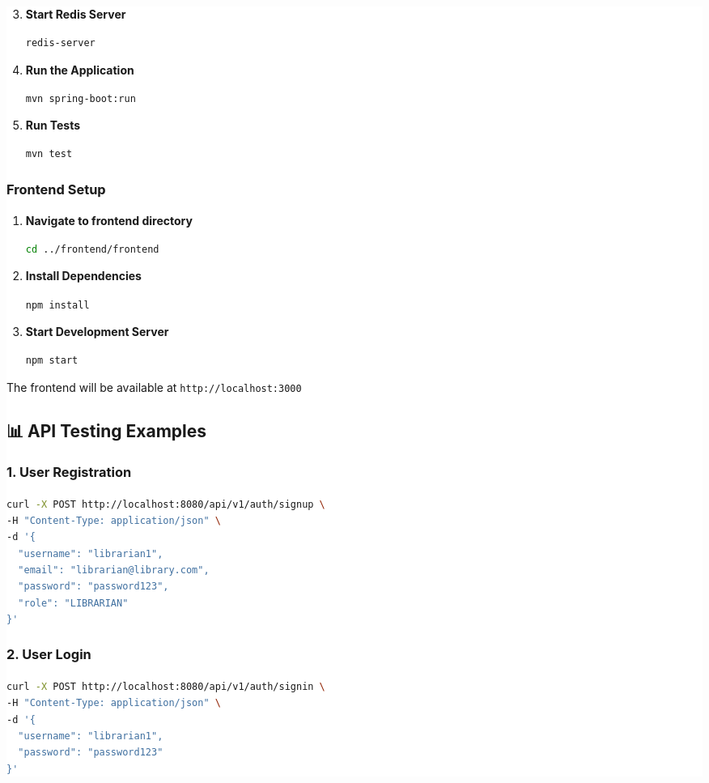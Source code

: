 3. **Start Redis Server**
   ```bash
   redis-server
   ```

4. **Run the Application**
   ```bash
   mvn spring-boot:run
   ```

5. **Run Tests**
   ```bash
   mvn test
   ```

### Frontend Setup

1. **Navigate to frontend directory**
   ```bash
   cd ../frontend/frontend
   ```

2. **Install Dependencies**
   ```bash
   npm install
   ```

3. **Start Development Server**
   ```bash
   npm start
   ```

The frontend will be available at `http://localhost:3000`

## 📊 API Testing Examples

### 1. User Registration
```bash
curl -X POST http://localhost:8080/api/v1/auth/signup \
-H "Content-Type: application/json" \
-d '{
  "username": "librarian1",
  "email": "librarian@library.com",
  "password": "password123",
  "role": "LIBRARIAN"
}'
```

### 2. User Login
```bash
curl -X POST http://localhost:8080/api/v1/auth/signin \
-H "Content-Type: application/json" \
-d '{
  "username": "librarian1",
  "password": "password123"
}'
```
